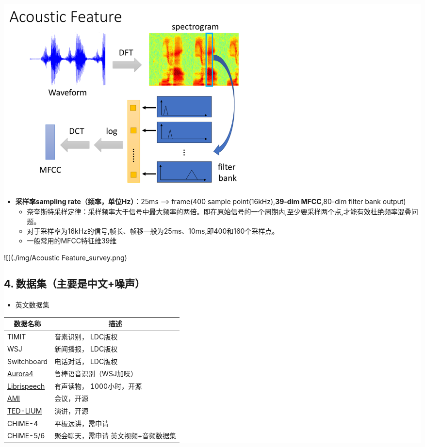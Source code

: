 <img src="./img/Acoustic Feature.png" style="zoom:50%;" />



- **采样率sampling rate（频率，单位Hz）**：25ms  -->  frame(400 sample point(16kHz),**39-dim MFCC**,80-dim filter bank output)   
  - 奈奎斯特采样定律：采样频率大于信号中最大频率的两倍。即在原始信号的一个周期内,至少要采样两个点,才能有效杜绝频率混叠问题。
  - 对于采样率为16kHz的信号,帧长、帧移一般为25ms、10ms,即400和160个采样点。
  - 一般常用的MFCC特征维39维

![](./img/Acoustic Feature_survey.png)

## 4. 数据集（主要是中文+噪声）

- 英文数据集

| 数据名称                                                     | 描述                                  |
| ------------------------------------------------------------ | ------------------------------------- |
| TIMIT                                                        | 音素识别， LDC版权                    |
| WSJ                                                          | 新闻播报， LDC版权                    |
| Switchboard                                                  | 电话对话， LDC版权                    |
| [Aurora4](http://aurora.hsnr.de/aurora-4.html)               | 鲁棒语音识别（WSJ加噪）               |
| [Librispeech](http://openslr.org/12/)                        | 有声读物， 1000小时，开源             |
| [AMI](http://openslr.org/16/)                                | 会议，开源                            |
| [TED-LIUM](http://openslr.org/19/)                           | 演讲，开源                            |
| CHiME-4                                                      | 平板远讲，需申请                      |
| [CHiME-5/6](https://blog.csdn.net/weixin_43202566/article/details/90611837) | 聚会聊天，需申请  英文视频+音频数据集 |